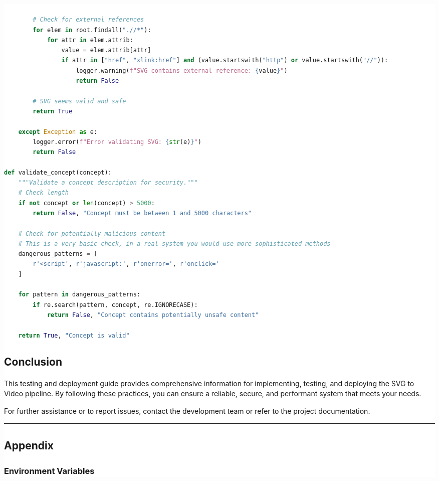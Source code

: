 ```python
        
        # Check for external references
        for elem in root.findall(".//*"):
            for attr in elem.attrib:
                value = elem.attrib[attr]
                if attr in ["href", "xlink:href"] and (value.startswith("http") or value.startswith("//")):
                    logger.warning(f"SVG contains external reference: {value}")
                    return False
        
        # SVG seems valid and safe
        return True
        
    except Exception as e:
        logger.error(f"Error validating SVG: {str(e)}")
        return False

def validate_concept(concept):
    """Validate a concept description for security."""
    # Check length
    if not concept or len(concept) > 5000:
        return False, "Concept must be between 1 and 5000 characters"
    
    # Check for potentially malicious content
    # This is a very basic check, in a real system you would use more sophisticated methods
    dangerous_patterns = [
        r'<script', r'javascript:', r'onerror=', r'onclick='
    ]
    
    for pattern in dangerous_patterns:
        if re.search(pattern, concept, re.IGNORECASE):
            return False, "Concept contains potentially unsafe content"
    
    return True, "Concept is valid"
```

## Conclusion

This testing and deployment guide provides comprehensive information for implementing, testing, and deploying the SVG to Video pipeline. By following these practices, you can ensure a reliable, secure, and performant system that meets your needs.

For further assistance or to report issues, contact the development team or refer to the project documentation.

---

## Appendix

### Environment Variables
